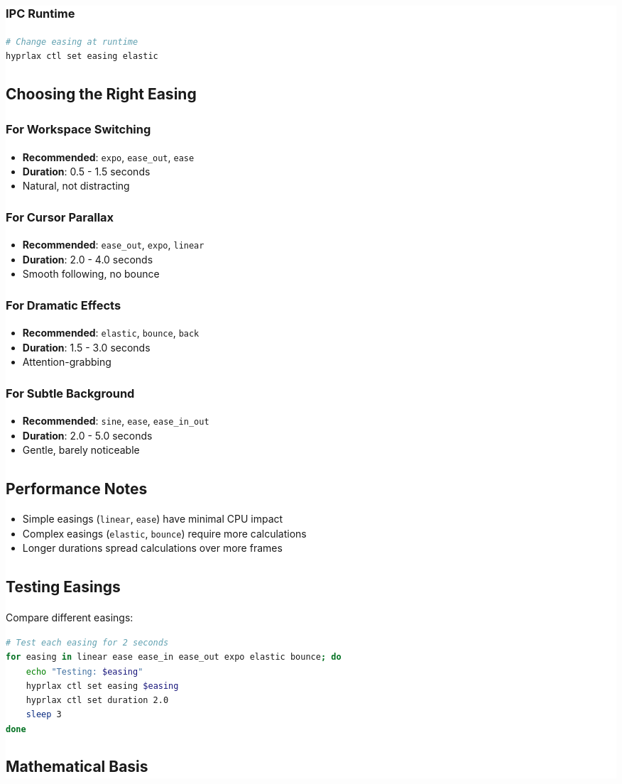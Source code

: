 ### IPC Runtime
```bash
# Change easing at runtime
hyprlax ctl set easing elastic
```

## Choosing the Right Easing

### For Workspace Switching
- **Recommended**: `expo`, `ease_out`, `ease`
- **Duration**: 0.5 - 1.5 seconds
- Natural, not distracting

### For Cursor Parallax
- **Recommended**: `ease_out`, `expo`, `linear`
- **Duration**: 2.0 - 4.0 seconds
- Smooth following, no bounce

### For Dramatic Effects
- **Recommended**: `elastic`, `bounce`, `back`
- **Duration**: 1.5 - 3.0 seconds
- Attention-grabbing

### For Subtle Background
- **Recommended**: `sine`, `ease`, `ease_in_out`
- **Duration**: 2.0 - 5.0 seconds
- Gentle, barely noticeable

## Performance Notes

- Simple easings (`linear`, `ease`) have minimal CPU impact
- Complex easings (`elastic`, `bounce`) require more calculations
- Longer durations spread calculations over more frames

## Testing Easings

Compare different easings:
```bash
# Test each easing for 2 seconds
for easing in linear ease ease_in ease_out expo elastic bounce; do
    echo "Testing: $easing"
    hyprlax ctl set easing $easing
    hyprlax ctl set duration 2.0
    sleep 3
done
```

## Mathematical Basis
